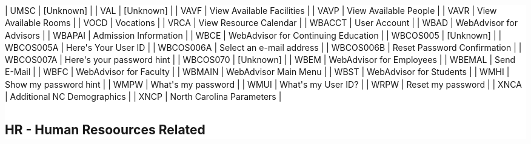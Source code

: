  | UMSC                      | [Unknown]                                                         |
 | VAL                       | [Unknown]                                                         |
 | VAVF                      | View Available Facilities                                         |
 | VAVP                      | View Available People                                             |
 | VAVR                      | View Available Rooms                                              |
 | VOCD                      | Vocations                                                         |
 | VRCA                      | View Resource Calendar                                            |
 | WBACCT                    | User Account                                                      |
 | WBAD                      | WebAdvisor for Advisors                                           |
 | WBAPAI                    | Admission Information                                             |
 | WBCE                      | WebAdvisor for Continuing Education                               |
 | WBCOS005                  | [Unknown]                                                         |
 | WBCOS005A                 | Here's Your User ID                                               |
 | WBCOS006A                 | Select an e-mail address                                          |
 | WBCOS006B                 | Reset Password Confirmation                                       |
 | WBCOS007A                 | Here's your password hint                                         |
 | WBCOS070                  | [Unknown]                                                         |
 | WBEM                      | WebAdvisor for Employees                                          |
 | WBEMAL                    | Send E-Mail                                                       |
 | WBFC                      | WebAdvisor for Faculty                                            |
 | WBMAIN                    | WebAdvisor Main Menu                                              |
 | WBST                      | WebAdvisor for Students                                           |
 | WMHI                      | Show my password hint                                             |
 | WMPW                      | What's my password                                                |
 | WMUI                      | What's my User ID?                                                |
 | WRPW                      | Reset my password                                                 |
 | XNCA                      | Additional NC Demographics                                        |
 | XNCP                      | North Carolina Parameters                                         |

## HR - Human Resoources Related
